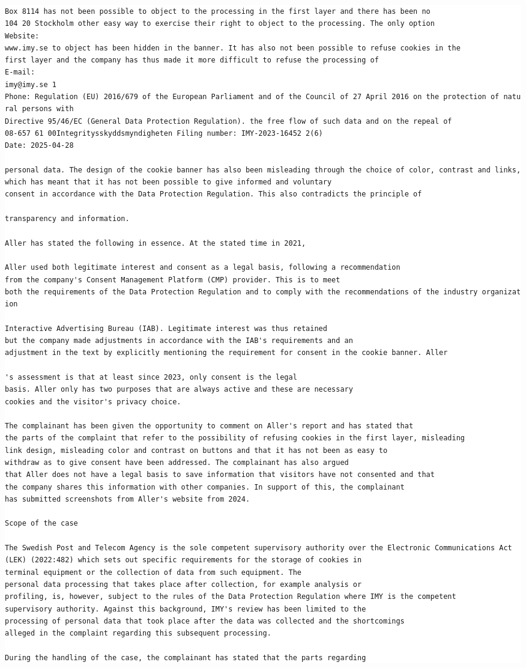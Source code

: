 ```
Box 8114 has not been possible to object to the processing in the first layer and there has been no
104 20 Stockholm other easy way to exercise their right to object to the processing. The only option
Website:
www.imy.se to object has been hidden in the banner. It has also not been possible to refuse cookies in the
first layer and the company has thus made it more difficult to refuse the processing of
E-mail:
imy@imy.se 1
Phone: Regulation (EU) 2016/679 of the European Parliament and of the Council of 27 April 2016 on the protection of natural persons with
Directive 95/46/EC (General Data Protection Regulation). the free flow of such data and on the repeal of
08-657 61 00Integritysskyddsmyndigheten Filing number: IMY-2023-16452 2(6)
Date: 2025-04-28

personal data. The design of the cookie banner has also been misleading through the choice of color, contrast and links, which has meant that it has not been possible to give informed and voluntary
consent in accordance with the Data Protection Regulation. This also contradicts the principle of

transparency and information.

Aller has stated the following in essence. At the stated time in 2021,

Aller used both legitimate interest and consent as a legal basis, following a recommendation
from the company's Consent Management Platform (CMP) provider. This is to meet
both the requirements of the Data Protection Regulation and to comply with the recommendations of the industry organization

Interactive Advertising Bureau (IAB). Legitimate interest was thus retained
but the company made adjustments in accordance with the IAB's requirements and an
adjustment in the text by explicitly mentioning the requirement for consent in the cookie banner. Aller

's assessment is that at least since 2023, only consent is the legal
basis. Aller only has two purposes that are always active and these are necessary
cookies and the visitor's privacy choice.

The complainant has been given the opportunity to comment on Aller's report and has stated that
the parts of the complaint that refer to the possibility of refusing cookies in the first layer, misleading
link design, misleading color and contrast on buttons and that it has not been as easy to
withdraw as to give consent have been addressed. The complainant has also argued
that Aller does not have a legal basis to save information that visitors have not consented and that
the company shares this information with other companies. In support of this, the complainant
has submitted screenshots from Aller's website from 2024.

Scope of the case

The Swedish Post and Telecom Agency is the sole competent supervisory authority over the Electronic Communications Act (LEK) (2022:482) which sets out specific requirements for the storage of cookies in
terminal equipment or the collection of data from such equipment. The
personal data processing that takes place after collection, for example analysis or
profiling, is, however, subject to the rules of the Data Protection Regulation where IMY is the competent
supervisory authority. Against this background, IMY's review has been limited to the
processing of personal data that took place after the data was collected and the shortcomings
alleged in the complaint regarding this subsequent processing.

During the handling of the case, the complainant has stated that the parts regarding
```